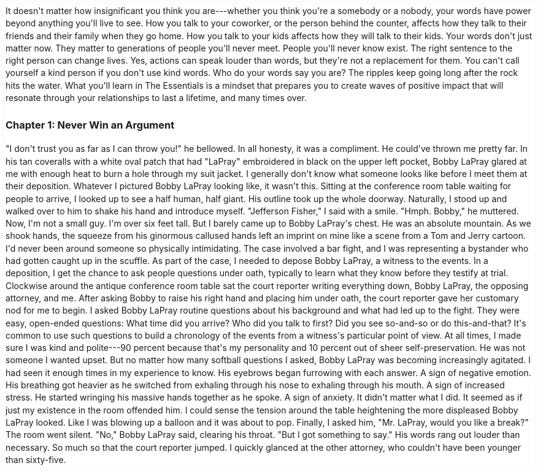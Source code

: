 It doesn't matter how insignificant you think you are---whether you
think you're a somebody or a nobody, your words have power beyond
anything you'll live to see. How you talk to your coworker, or the
person behind the counter, affects how they talk to their friends and
their family when they go home. How you talk to your kids affects how
they will talk to their kids. Your words don't just matter now. They
matter to generations of people you'll never meet. People you'll never
know exist. The right sentence to the right person can change lives.
Yes, actions can speak louder than words, but they're not a replacement
for them. You can't call yourself a kind person if you don't use kind
words. Who do your words say you are? The ripples keep going long after
the rock hits the water. What you'll learn in The Essentials is a
mindset that prepares you to create waves of positive impact that will
resonate through your relationships to last a lifetime, and many times
over.

### Chapter 1: Never Win an Argument

"I don't trust you as far as I can throw you!" he bellowed. In all
honesty, it was a compliment. He could've thrown me pretty far. In his
tan coveralls with a white oval patch that had "LaPray" embroidered in
black on the upper left pocket, Bobby LaPray glared at me with enough
heat to burn a hole through my suit jacket. I generally don't know what
someone looks like before I meet them at their deposition. Whatever I
pictured Bobby LaPray looking like, it wasn't this. Sitting at the
conference room table waiting for people to arrive, I looked up to see a
half human, half giant. His outline took up the whole doorway.
Naturally, I stood up and walked over to him to shake his hand and
introduce myself. "Jefferson Fisher," I said with a smile. "Hmph.
Bobby," he muttered. Now, I'm not a small guy. I'm over six feet tall.
But I barely came up to Bobby LaPray's chest. He was an absolute
mountain. As we shook hands, the squeeze from his ginormous callused
hands left an imprint on mine like a scene from a Tom and Jerry cartoon.
I'd never been around someone so physically intimidating. The case
involved a bar fight, and I was representing a bystander who had gotten
caught up in the scuffle. As part of the case, I needed to depose Bobby
LaPray, a witness to the events. In a deposition, I get the chance to
ask people questions under oath, typically to learn what they know
before they testify at trial. Clockwise around the antique conference
room table sat the court reporter writing everything down, Bobby LaPray,
the opposing attorney, and me. After asking Bobby to raise his right
hand and placing him under oath, the court reporter gave her customary
nod for me to begin. I asked Bobby LaPray routine questions about his
background and what had led up to the fight. They were easy, open-ended
questions: What time did you arrive? Who did you talk to first? Did you
see so-and-so or do this-and-that? It's common to use such questions to
build a chronology of the events from a witness's particular point of
view. At all times, I made sure I was kind and polite---90 percent
because that's my personality and 10 percent out of sheer
self-preservation. He was not someone I wanted upset. But no matter how
many softball questions I asked, Bobby LaPray was becoming increasingly
agitated. I had seen it enough times in my experience to know. His
eyebrows began furrowing with each answer. A sign of negative emotion.
His breathing got heavier as he switched from exhaling through his nose
to exhaling through his mouth. A sign of increased stress. He started
wringing his massive hands together as he spoke. A sign of anxiety. It
didn't matter what I did. It seemed as if just my existence in the room
offended him. I could sense the tension around the table heightening the
more displeased Bobby LaPray looked. Like I was blowing up a balloon and
it was about to pop. Finally, I asked him, "Mr. LaPray, would you like a
break?" The room went silent. "No," Bobby LaPray said, clearing his
throat. "But I got something to say." His words rang out louder than
necessary. So much so that the court reporter jumped. I quickly glanced
at the other attorney, who couldn't have been younger than sixty-five.
